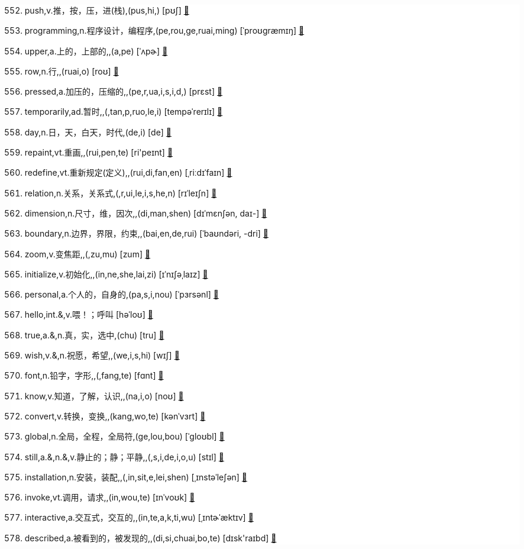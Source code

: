 552. push,v.推，按，压，进(栈),(pus,hi,) [pʊʃ]  [:link:](https://youdao.com/w/eng/push) 

553. programming,n.程序设计，编程序,(pe,rou,ge,ruai,ming) [ˈproʊgræmɪŋ]  [:link:](https://youdao.com/w/eng/programming) 

554. upper,a.上的，上部的,,(a,pe) [ˈʌpɚ]  [:link:](https://youdao.com/w/eng/upper) 

555. row,n.行,,(ruai,o) [roʊ]  [:link:](https://youdao.com/w/eng/row) 

556. pressed,a.加压的，压缩的,,(pe,r,ua,i,s,i,d,) [prɛst]  [:link:](https://youdao.com/w/eng/pressed) 

557. temporarily,ad.暂时,,(,tan,p,ruo,le,i) [tempəˈrerɪlɪ]  [:link:](https://youdao.com/w/eng/temporarily) 

558. day,n.日，天，白天，时代,(de,i) [de]  [:link:](https://youdao.com/w/eng/day) 

559. repaint,vt.重画,,(rui,pen,te) [ri'peɪnt]  [:link:](https://youdao.com/w/eng/repaint) 

560. redefine,vt.重新规定(定义),,(rui,di,fan,en) [ˌriːdɪˈfaɪn]  [:link:](https://youdao.com/w/eng/redefine) 

561. relation,n.关系，关系式,(,r,ui,le,i,s,he,n) [rɪˈleɪʃn]  [:link:](https://youdao.com/w/eng/relation) 

562. dimension,n.尺寸，维，因次,,(di,man,shen) [dɪˈmɛnʃən, daɪ-]  [:link:](https://youdao.com/w/eng/dimension) 

563. boundary,n.边界，界限，约束,,(bai,en,de,rui) [ˈbaʊndəri, -dri]  [:link:](https://youdao.com/w/eng/boundary) 

564. zoom,v.变焦距,,(,zu,mu) [zum]  [:link:](https://youdao.com/w/eng/zoom) 

565. initialize,v.初始化,,(in,ne,she,lai,zi) [ɪˈnɪʃəˌlaɪz]  [:link:](https://youdao.com/w/eng/initialize) 

566. personal,a.个人的，自身的,(pa,s,i,nou) [ˈpɜrsənl]  [:link:](https://youdao.com/w/eng/personal) 

567. hello,int.&,v.喂！；呼叫 [həˈloʊ]  [:link:](https://youdao.com/w/eng/hello) 

568. true,a.&,n.真，实，选中,(chu) [tru]  [:link:](https://youdao.com/w/eng/true) 

569. wish,v.&,n.祝愿，希望,,(we,i,s,hi) [wɪʃ]  [:link:](https://youdao.com/w/eng/wish) 

570. font,n.铅字，字形,,(,fang,te) [fɑnt]  [:link:](https://youdao.com/w/eng/font) 

571. know,v.知道，了解，认识,,(na,i,o) [noʊ]  [:link:](https://youdao.com/w/eng/know) 

572. convert,v.转换，变换,,(kang,wo,te) [kənˈvɜrt]  [:link:](https://youdao.com/w/eng/convert) 

573. global,n.全局，全程，全局符,(ge,lou,bou) [ˈgloʊbl]  [:link:](https://youdao.com/w/eng/global) 

574. still,a.&,n.&,v.静止的；静；平静,,(,s,i,de,i,o,u) [stɪl]  [:link:](https://youdao.com/w/eng/still) 

575. installation,n.安装，装配,,(,in,sit,e,lei,shen) [ˌɪnstəˈleʃən]  [:link:](https://youdao.com/w/eng/installation) 

576. invoke,vt.调用，请求,,(in,wou,te) [ɪnˈvoʊk]  [:link:](https://youdao.com/w/eng/invoke) 

577. interactive,a.交互式，交互的,,(in,te,a,k,ti,wu) [ˌɪntɚˈæktɪv]  [:link:](https://youdao.com/w/eng/interactive) 

578. described,a.被看到的，被发现的,,(di,si,chuai,bo,te) [dɪsk'raɪbd]  [:link:](https://youdao.com/w/eng/described) 
